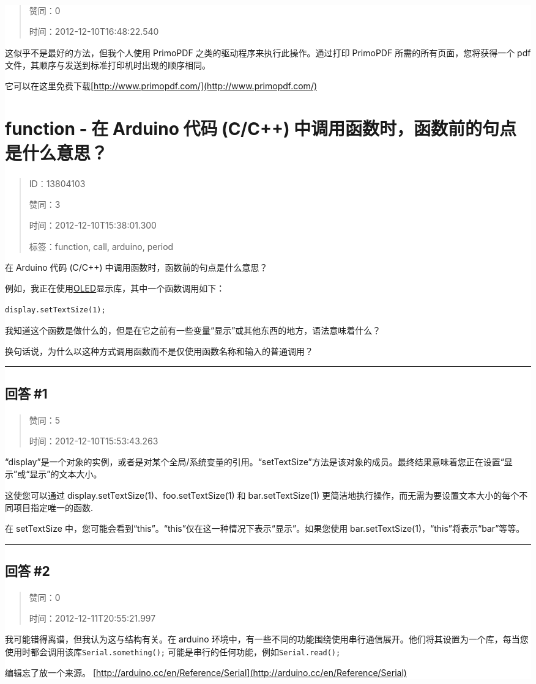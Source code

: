 > 赞同：0
> 
> 时间：2012-12-10T16:48:22.540

这似乎不是最好的方法，但我个人使用 PrimoPDF 之类的驱动程序来执行此操作。通过打印 PrimoPDF 所需的所有页面，您将获得一个 pdf 文件，其顺序与发送到标准打印机时出现的顺序相同。

它可以在这里免费下载[http://www.primopdf.com/](http://www.primopdf.com/)

# function - 在 Arduino 代码 (C/C++) 中调用函数时，函数前的句点是什么意思？

> ID：13804103
> 
> 赞同：3
> 
> 时间：2012-12-10T15:38:01.300
> 
> 标签：function, call, arduino, period

在 Arduino 代码 (C/C++) 中调用函数时，函数前的句点是什么意思？

例如，我正在使用[OLED](http://en.wikipedia.org/wiki/OLED)显示库，其中一个函数调用如下：

```
display.setTextSize(1); 
```

我知道这个函数是做什么的，但是在它之前有一些变量“显示”或其他东西的地方，语法意味着什么？

换句话说，为什么以这种方式调用函数而不是仅使用函数名称和输入的普通调用？

* * *

## 回答 #1

> 赞同：5
> 
> 时间：2012-12-10T15:53:43.263

“display”是一个对象的实例，或者是对某个全局/系统变量的引用。“setTextSize”方法是该对象的成员。最终结果意味着您正在设置“显示”或“显示”的文本大小。

这使您可以通过 display.setTextSize(1)、foo.setTextSize(1) 和 bar.setTextSize(1) 更简洁地执行操作，而无需为要设置文本大小的每个不同项目指定唯一的函数.

在 setTextSize 中，您可能会看到“this”。“this”仅在这一种情况下表示“显示”。如果您使用 bar.setTextSize(1)，“this”将表示“bar”等等。

* * *

## 回答 #2

> 赞同：0
> 
> 时间：2012-12-11T20:55:21.997

我可能错得离谱，但我认为这与结构有关。在 arduino 环境中，有一些不同的功能围绕使用串行通信展开。他们将其设置为一个库，每当您使用时都会调用该库`Serial.something();` 可能是串行的任何功能，例如`Serial.read();`

编辑忘了放一个来源。 [http://arduino.cc/en/Reference/Serial](http://arduino.cc/en/Reference/Serial)
